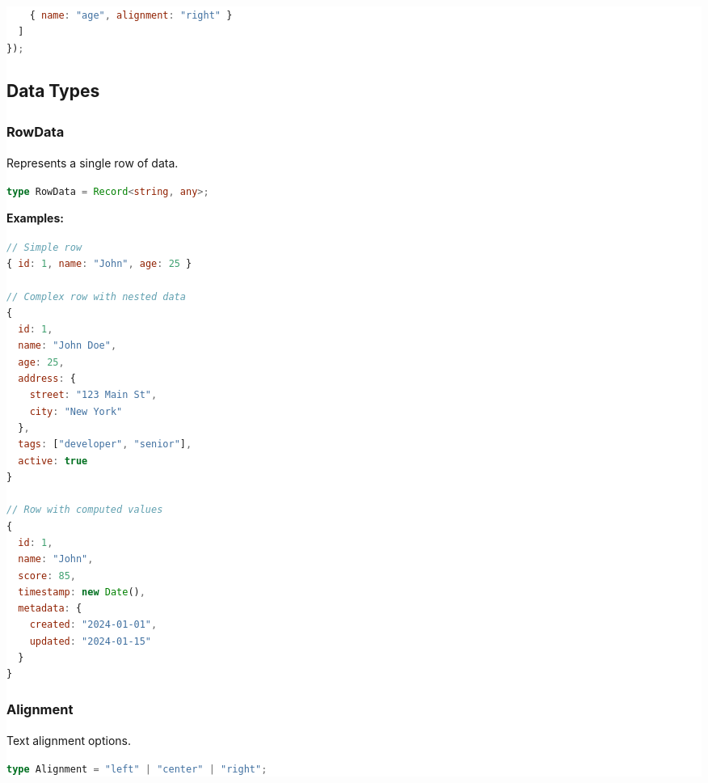 ```javascript
    { name: "age", alignment: "right" }
  ]
});
```

## Data Types

### RowData

Represents a single row of data.

```typescript
type RowData = Record<string, any>;
```

**Examples:**
```javascript
// Simple row
{ id: 1, name: "John", age: 25 }

// Complex row with nested data
{
  id: 1,
  name: "John Doe",
  age: 25,
  address: {
    street: "123 Main St",
    city: "New York"
  },
  tags: ["developer", "senior"],
  active: true
}

// Row with computed values
{
  id: 1,
  name: "John",
  score: 85,
  timestamp: new Date(),
  metadata: {
    created: "2024-01-01",
    updated: "2024-01-15"
  }
}
```

### Alignment

Text alignment options.

```typescript
type Alignment = "left" | "center" | "right";
```
